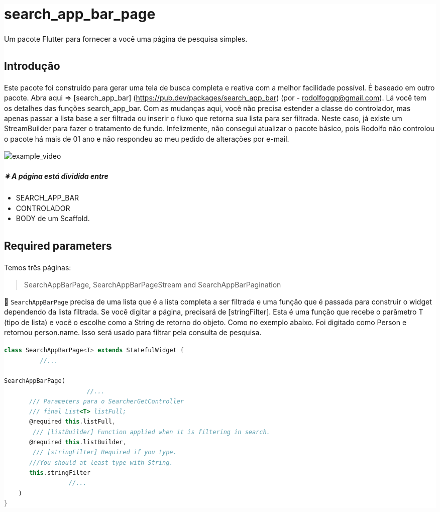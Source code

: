 
# search_app_bar_page 

Um pacote Flutter para fornecer a você uma página de pesquisa simples.

## Introdução

Este pacote foi construído para gerar uma tela de busca completa e reativa com a melhor facilidade possível.
É baseado em outro pacote. Abra aqui => [search_app_bar] (https://pub.dev/packages/search_app_bar) (por - rodolfoggp@gmail.com). Lá você tem os detalhes das funções search_app_bar. Com as mudanças aqui,
você não precisa estender a classe do controlador, mas apenas passar a lista base a ser filtrada ou inserir
o fluxo que retorna sua lista para ser filtrada. Neste caso, já existe um StreamBuilder para fazer o
tratamento de fundo. Infelizmente, não consegui atualizar o pacote básico, pois Rodolfo não controlou o pacote
há mais de 01 ano e não respondeu ao meu pedido de alterações por e-mail.

![example_video](https://user-images.githubusercontent.com/41010018/94386509-426cb800-011e-11eb-975d-05bd57707b16.gif)

##### ✷ A página está dividida entre
- SEARCH_APP_BAR
- CONTROLADOR
- BODY de um Scaffold.

## Required parameters

Temos três páginas: <blockquote> SearchAppBarPage, SearchAppBarPageStream and  SearchAppBarPagination</blockquote>

🔎 <span> </span> ```SearchAppBarPage``` precisa de uma lista que é a lista completa a ser filtrada e uma função que é passada para construir
o widget dependendo da lista filtrada. Se você digitar a página, precisará de [stringFilter]. Esta é uma função que recebe
o parâmetro T (tipo de lista) e você o escolhe como a String de retorno do objeto. Como no exemplo abaixo. Foi digitado
como Person e retornou person.name. Isso será usado para filtrar pela consulta de pesquisa.

```dart
class SearchAppBarPage<T> extends StatefulWidget {
          //...

SearchAppBarPage(
                       //...
       /// Parameters para o SearcherGetController
       /// final List<T> listFull;
       @required this.listFull, 
        /// [listBuilder] Function applied when it is filtering in search.
       @required this.listBuilder,
        /// [stringFilter] Required if you type. 
       ///You should at least type with String.
       this.stringFilter
                  //...
    )
}
```
